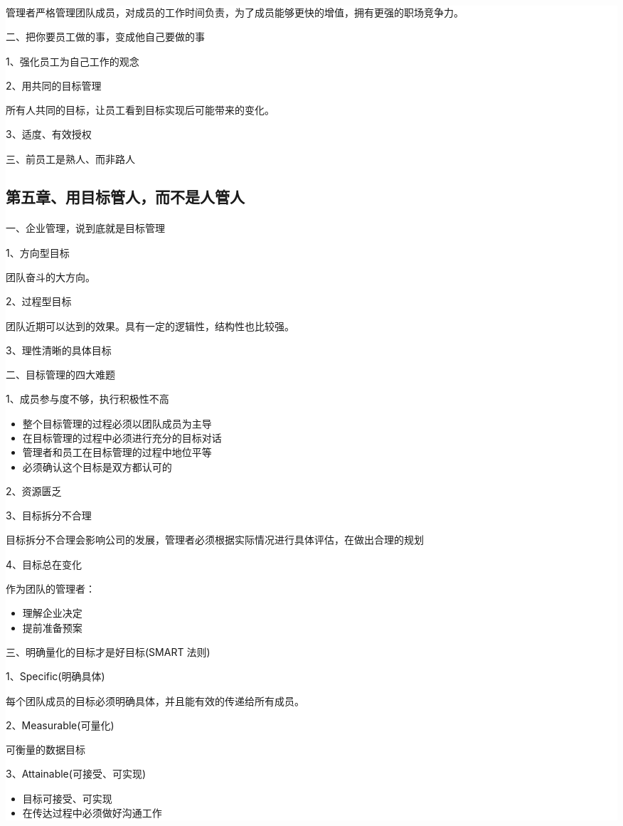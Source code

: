 管理者严格管理团队成员，对成员的工作时间负责，为了成员能够更快的增值，拥有更强的职场竞争力。

二、把你要员工做的事，变成他自己要做的事

1、强化员工为自己工作的观念

2、用共同的目标管理

所有人共同的目标，让员工看到目标实现后可能带来的变化。

3、适度、有效授权

三、前员工是熟人、而非路人

## 第五章、用目标管人，而不是人管人

一、企业管理，说到底就是目标管理

1、方向型目标

团队奋斗的大方向。

2、过程型目标

团队近期可以达到的效果。具有一定的逻辑性，结构性也比较强。

3、理性清晰的具体目标

二、目标管理的四大难题

1、成员参与度不够，执行积极性不高

- 整个目标管理的过程必须以团队成员为主导
- 在目标管理的过程中必须进行充分的目标对话
- 管理者和员工在目标管理的过程中地位平等
- 必须确认这个目标是双方都认可的

2、资源匮乏

3、目标拆分不合理

目标拆分不合理会影响公司的发展，管理者必须根据实际情况进行具体评估，在做出合理的规划

4、目标总在变化

作为团队的管理者：

- 理解企业决定
- 提前准备预案

三、明确量化的目标才是好目标(SMART 法则)

1、Specific(明确具体)

每个团队成员的目标必须明确具体，并且能有效的传递给所有成员。

2、Measurable(可量化)

可衡量的数据目标

3、Attainable(可接受、可实现)

- 目标可接受、可实现
- 在传达过程中必须做好沟通工作
